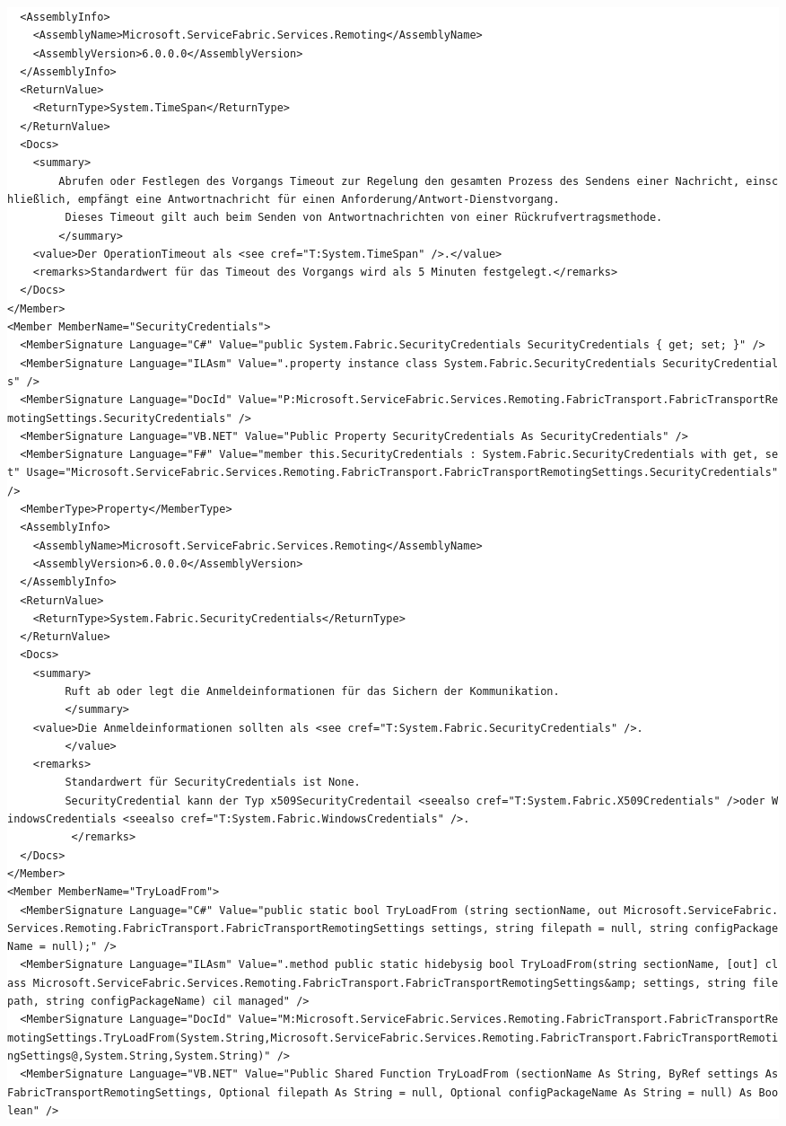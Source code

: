       <AssemblyInfo>
        <AssemblyName>Microsoft.ServiceFabric.Services.Remoting</AssemblyName>
        <AssemblyVersion>6.0.0.0</AssemblyVersion>
      </AssemblyInfo>
      <ReturnValue>
        <ReturnType>System.TimeSpan</ReturnType>
      </ReturnValue>
      <Docs>
        <summary>
            Abrufen oder Festlegen des Vorgangs Timeout zur Regelung den gesamten Prozess des Sendens einer Nachricht, einschließlich, empfängt eine Antwortnachricht für einen Anforderung/Antwort-Dienstvorgang.
             Dieses Timeout gilt auch beim Senden von Antwortnachrichten von einer Rückrufvertragsmethode.
            </summary>
        <value>Der OperationTimeout als <see cref="T:System.TimeSpan" />.</value>
        <remarks>Standardwert für das Timeout des Vorgangs wird als 5 Minuten festgelegt.</remarks>
      </Docs>
    </Member>
    <Member MemberName="SecurityCredentials">
      <MemberSignature Language="C#" Value="public System.Fabric.SecurityCredentials SecurityCredentials { get; set; }" />
      <MemberSignature Language="ILAsm" Value=".property instance class System.Fabric.SecurityCredentials SecurityCredentials" />
      <MemberSignature Language="DocId" Value="P:Microsoft.ServiceFabric.Services.Remoting.FabricTransport.FabricTransportRemotingSettings.SecurityCredentials" />
      <MemberSignature Language="VB.NET" Value="Public Property SecurityCredentials As SecurityCredentials" />
      <MemberSignature Language="F#" Value="member this.SecurityCredentials : System.Fabric.SecurityCredentials with get, set" Usage="Microsoft.ServiceFabric.Services.Remoting.FabricTransport.FabricTransportRemotingSettings.SecurityCredentials" />
      <MemberType>Property</MemberType>
      <AssemblyInfo>
        <AssemblyName>Microsoft.ServiceFabric.Services.Remoting</AssemblyName>
        <AssemblyVersion>6.0.0.0</AssemblyVersion>
      </AssemblyInfo>
      <ReturnValue>
        <ReturnType>System.Fabric.SecurityCredentials</ReturnType>
      </ReturnValue>
      <Docs>
        <summary>
             Ruft ab oder legt die Anmeldeinformationen für das Sichern der Kommunikation. 
             </summary>
        <value>Die Anmeldeinformationen sollten als <see cref="T:System.Fabric.SecurityCredentials" />.
             </value>
        <remarks>
             Standardwert für SecurityCredentials ist None.
             SecurityCredential kann der Typ x509SecurityCredentail <seealso cref="T:System.Fabric.X509Credentials" />oder WindowsCredentials <seealso cref="T:System.Fabric.WindowsCredentials" />.
              </remarks>
      </Docs>
    </Member>
    <Member MemberName="TryLoadFrom">
      <MemberSignature Language="C#" Value="public static bool TryLoadFrom (string sectionName, out Microsoft.ServiceFabric.Services.Remoting.FabricTransport.FabricTransportRemotingSettings settings, string filepath = null, string configPackageName = null);" />
      <MemberSignature Language="ILAsm" Value=".method public static hidebysig bool TryLoadFrom(string sectionName, [out] class Microsoft.ServiceFabric.Services.Remoting.FabricTransport.FabricTransportRemotingSettings&amp; settings, string filepath, string configPackageName) cil managed" />
      <MemberSignature Language="DocId" Value="M:Microsoft.ServiceFabric.Services.Remoting.FabricTransport.FabricTransportRemotingSettings.TryLoadFrom(System.String,Microsoft.ServiceFabric.Services.Remoting.FabricTransport.FabricTransportRemotingSettings@,System.String,System.String)" />
      <MemberSignature Language="VB.NET" Value="Public Shared Function TryLoadFrom (sectionName As String, ByRef settings As FabricTransportRemotingSettings, Optional filepath As String = null, Optional configPackageName As String = null) As Boolean" />